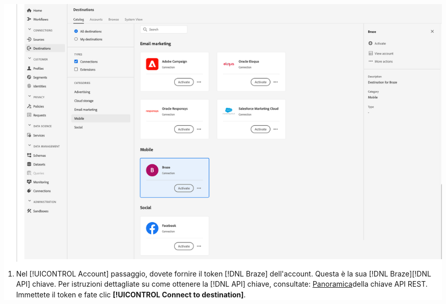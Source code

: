    >![Attiva destinazione di branding](assets/braze-destination-activate.png)

1. Nel [!UICONTROL Account] passaggio, dovete fornire il token [!DNL Braze] dell&#39;account. Questa è la sua [!DNL Braze][!DNL API] chiave. Per istruzioni dettagliate su come ottenere la [!DNL API] chiave, consultate: [Panoramica](https://www.braze.com/docs/api/api_key/)della chiave API REST. Immettete il token e fate clic **[!UICONTROL Connect to destination]**.